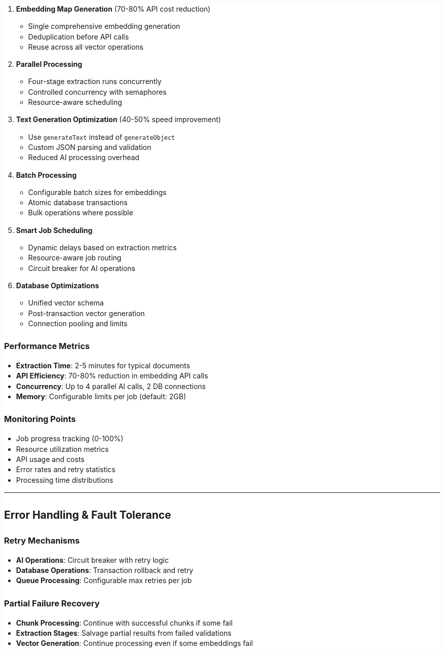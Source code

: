 1. **Embedding Map Generation** (70-80% API cost reduction)
   - Single comprehensive embedding generation
   - Deduplication before API calls
   - Reuse across all vector operations

2. **Parallel Processing**  
   - Four-stage extraction runs concurrently
   - Controlled concurrency with semaphores
   - Resource-aware scheduling

3. **Text Generation Optimization** (40-50% speed improvement)
   - Use `generateText` instead of `generateObject`
   - Custom JSON parsing and validation
   - Reduced AI processing overhead

4. **Batch Processing**
   - Configurable batch sizes for embeddings
   - Atomic database transactions
   - Bulk operations where possible

5. **Smart Job Scheduling**
   - Dynamic delays based on extraction metrics
   - Resource-aware job routing
   - Circuit breaker for AI operations

6. **Database Optimizations**
   - Unified vector schema
   - Post-transaction vector generation
   - Connection pooling and limits

### Performance Metrics
- **Extraction Time**: 2-5 minutes for typical documents
- **API Efficiency**: 70-80% reduction in embedding API calls
- **Concurrency**: Up to 4 parallel AI calls, 2 DB connections
- **Memory**: Configurable limits per job (default: 2GB)

### Monitoring Points
- Job progress tracking (0-100%)
- Resource utilization metrics
- API usage and costs
- Error rates and retry statistics
- Processing time distributions

---

## Error Handling & Fault Tolerance

### Retry Mechanisms
- **AI Operations**: Circuit breaker with retry logic
- **Database Operations**: Transaction rollback and retry
- **Queue Processing**: Configurable max retries per job

### Partial Failure Recovery
- **Chunk Processing**: Continue with successful chunks if some fail
- **Extraction Stages**: Salvage partial results from failed validations
- **Vector Generation**: Continue processing even if some embeddings fail
